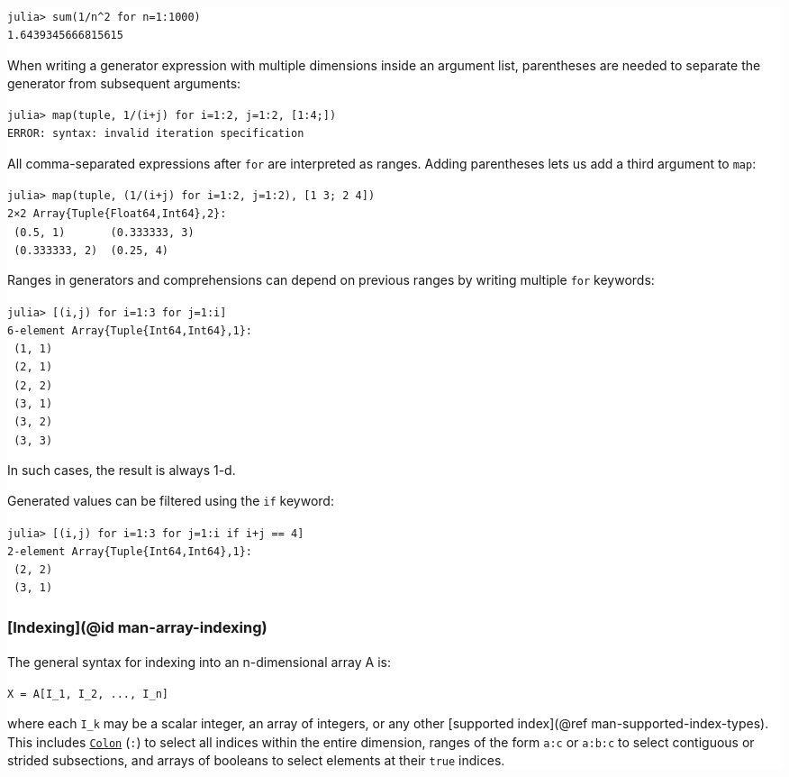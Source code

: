 ```jldoctest
julia> sum(1/n^2 for n=1:1000)
1.6439345666815615
```

When writing a generator expression with multiple dimensions inside an argument list, parentheses
are needed to separate the generator from subsequent arguments:

```julia-repl
julia> map(tuple, 1/(i+j) for i=1:2, j=1:2, [1:4;])
ERROR: syntax: invalid iteration specification
```

All comma-separated expressions after `for` are interpreted as ranges. Adding parentheses lets
us add a third argument to `map`:

```jldoctest
julia> map(tuple, (1/(i+j) for i=1:2, j=1:2), [1 3; 2 4])
2×2 Array{Tuple{Float64,Int64},2}:
 (0.5, 1)       (0.333333, 3)
 (0.333333, 2)  (0.25, 4)
```

Ranges in generators and comprehensions can depend on previous ranges by writing multiple `for`
keywords:

```jldoctest
julia> [(i,j) for i=1:3 for j=1:i]
6-element Array{Tuple{Int64,Int64},1}:
 (1, 1)
 (2, 1)
 (2, 2)
 (3, 1)
 (3, 2)
 (3, 3)
```

In such cases, the result is always 1-d.

Generated values can be filtered using the `if` keyword:

```jldoctest
julia> [(i,j) for i=1:3 for j=1:i if i+j == 4]
2-element Array{Tuple{Int64,Int64},1}:
 (2, 2)
 (3, 1)
```

### [Indexing](@id man-array-indexing)

The general syntax for indexing into an n-dimensional array A is:

```
X = A[I_1, I_2, ..., I_n]
```

where each `I_k` may be a scalar integer, an array of integers, or any other
[supported index](@ref man-supported-index-types). This includes
[`Colon`](@ref) (`:`) to select all indices within the entire dimension,
ranges of the form `a:c` or `a:b:c` to select contiguous or strided
subsections, and arrays of booleans to select elements at their `true` indices.


[^1]: *iid*, independently and identically distributed.